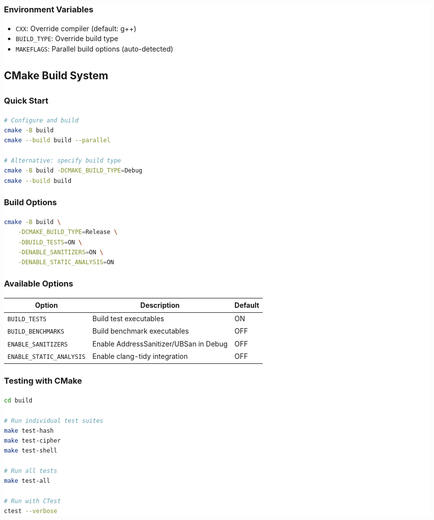 ### Environment Variables

- `CXX`: Override compiler (default: g++)
- `BUILD_TYPE`: Override build type
- `MAKEFLAGS`: Parallel build options (auto-detected)

## CMake Build System

### Quick Start

```bash
# Configure and build
cmake -B build
cmake --build build --parallel

# Alternative: specify build type
cmake -B build -DCMAKE_BUILD_TYPE=Debug
cmake --build build
```

### Build Options

```bash
cmake -B build \
    -DCMAKE_BUILD_TYPE=Release \
    -DBUILD_TESTS=ON \
    -DENABLE_SANITIZERS=ON \
    -DENABLE_STATIC_ANALYSIS=ON
```

### Available Options

| Option | Description | Default |
|--------|-------------|---------|
| `BUILD_TESTS` | Build test executables | ON |
| `BUILD_BENCHMARKS` | Build benchmark executables | OFF |
| `ENABLE_SANITIZERS` | Enable AddressSanitizer/UBSan in Debug | OFF |
| `ENABLE_STATIC_ANALYSIS` | Enable clang-tidy integration | OFF |

### Testing with CMake

```bash
cd build

# Run individual test suites
make test-hash
make test-cipher
make test-shell

# Run all tests
make test-all

# Run with CTest
ctest --verbose
```
